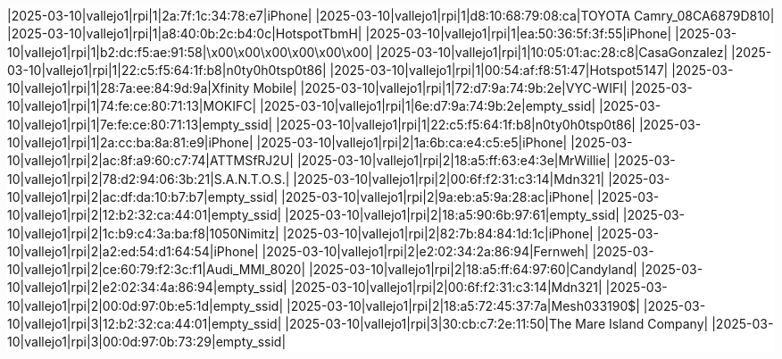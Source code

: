 |2025-03-10|vallejo1|rpi|1|2a:7f:1c:34:78:e7|iPhone|
|2025-03-10|vallejo1|rpi|1|d8:10:68:79:08:ca|TOYOTA Camry_08CA6879D810|
|2025-03-10|vallejo1|rpi|1|a8:40:0b:2c:b4:0c|HotspotTbmH|
|2025-03-10|vallejo1|rpi|1|ea:50:36:5f:3f:55|iPhone|
|2025-03-10|vallejo1|rpi|1|b2:dc:f5:ae:91:58|\x00\x00\x00\x00\x00\x00|
|2025-03-10|vallejo1|rpi|1|10:05:01:ac:28:c8|CasaGonzalez|
|2025-03-10|vallejo1|rpi|1|22:c5:f5:64:1f:b8|n0ty0h0tsp0t86|
|2025-03-10|vallejo1|rpi|1|00:54:af:f8:51:47|Hotspot5147|
|2025-03-10|vallejo1|rpi|1|28:7a:ee:84:9d:9a|Xfinity Mobile|
|2025-03-10|vallejo1|rpi|1|72:d7:9a:74:9b:2e|VYC-WIFI|
|2025-03-10|vallejo1|rpi|1|74:fe:ce:80:71:13|MOKIFC|
|2025-03-10|vallejo1|rpi|1|6e:d7:9a:74:9b:2e|empty_ssid|
|2025-03-10|vallejo1|rpi|1|7e:fe:ce:80:71:13|empty_ssid|
|2025-03-10|vallejo1|rpi|1|22:c5:f5:64:1f:b8|n0ty0h0tsp0t86|
|2025-03-10|vallejo1|rpi|1|2a:cc:ba:8a:81:e9|iPhone|
|2025-03-10|vallejo1|rpi|2|1a:6b:ca:e4:c5:e5|iPhone|
|2025-03-10|vallejo1|rpi|2|ac:8f:a9:60:c7:74|ATTMSfRJ2U|
|2025-03-10|vallejo1|rpi|2|18:a5:ff:63:e4:3e|MrWillie|
|2025-03-10|vallejo1|rpi|2|78:d2:94:06:3b:21|S.A.N.T.O.S.|
|2025-03-10|vallejo1|rpi|2|00:6f:f2:31:c3:14|Mdn321|
|2025-03-10|vallejo1|rpi|2|ac:df:da:10:b7:b7|empty_ssid|
|2025-03-10|vallejo1|rpi|2|9a:eb:a5:9a:28:ac|iPhone|
|2025-03-10|vallejo1|rpi|2|12:b2:32:ca:44:01|empty_ssid|
|2025-03-10|vallejo1|rpi|2|18:a5:90:6b:97:61|empty_ssid|
|2025-03-10|vallejo1|rpi|2|1c:b9:c4:3a:ba:f8|1050Nimitz|
|2025-03-10|vallejo1|rpi|2|82:7b:84:84:1d:1c|iPhone|
|2025-03-10|vallejo1|rpi|2|a2:ed:54:d1:64:54|iPhone|
|2025-03-10|vallejo1|rpi|2|e2:02:34:2a:86:94|Fernweh|
|2025-03-10|vallejo1|rpi|2|ce:60:79:f2:3c:f1|Audi_MMI_8020|
|2025-03-10|vallejo1|rpi|2|18:a5:ff:64:97:60|Candyland|
|2025-03-10|vallejo1|rpi|2|e2:02:34:4a:86:94|empty_ssid|
|2025-03-10|vallejo1|rpi|2|00:6f:f2:31:c3:14|Mdn321|
|2025-03-10|vallejo1|rpi|2|00:0d:97:0b:e5:1d|empty_ssid|
|2025-03-10|vallejo1|rpi|2|18:a5:72:45:37:7a|Mesh033190$|
|2025-03-10|vallejo1|rpi|3|12:b2:32:ca:44:01|empty_ssid|
|2025-03-10|vallejo1|rpi|3|30:cb:c7:2e:11:50|The Mare Island Company|
|2025-03-10|vallejo1|rpi|3|00:0d:97:0b:73:29|empty_ssid|